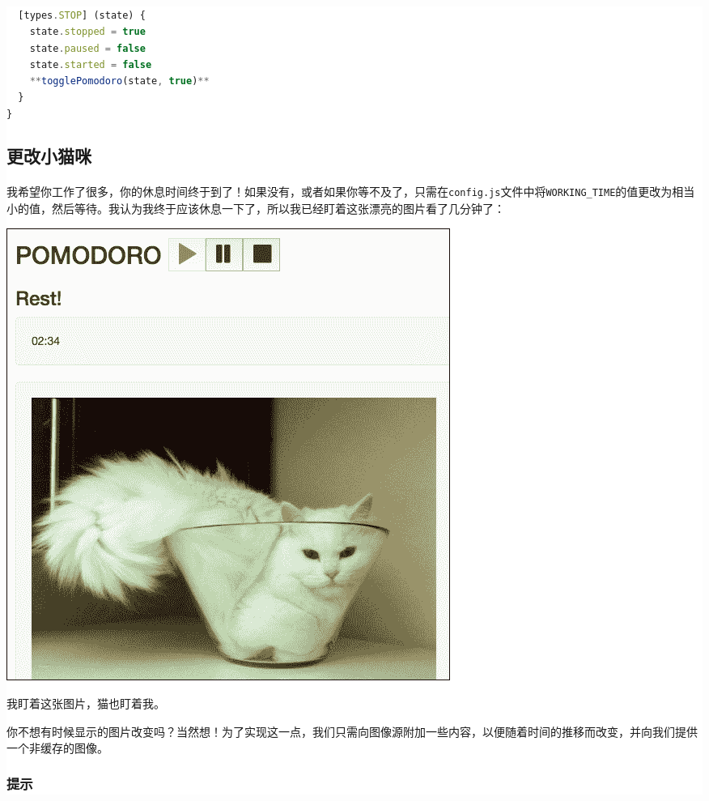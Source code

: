 ```js
  [types.STOP] (state) { 
    state.stopped = true 
    state.paused = false 
    state.started = false 
    **togglePomodoro(state, true)** 
  } 
} 

```

## 更改小猫咪

我希望你工作了很多，你的休息时间终于到了！如果没有，或者如果你等不及了，只需在`config.js`文件中将`WORKING_TIME`的值更改为相当小的值，然后等待。我认为我终于应该休息一下了，所以我已经盯着这张漂亮的图片看了几分钟了：

![更改小猫咪](img/image00293.jpeg)

我盯着这张图片，猫也盯着我。

你不想有时候显示的图片改变吗？当然想！为了实现这一点，我们只需向图像源附加一些内容，以便随着时间的推移而改变，并向我们提供一个非缓存的图像。

### 提示
